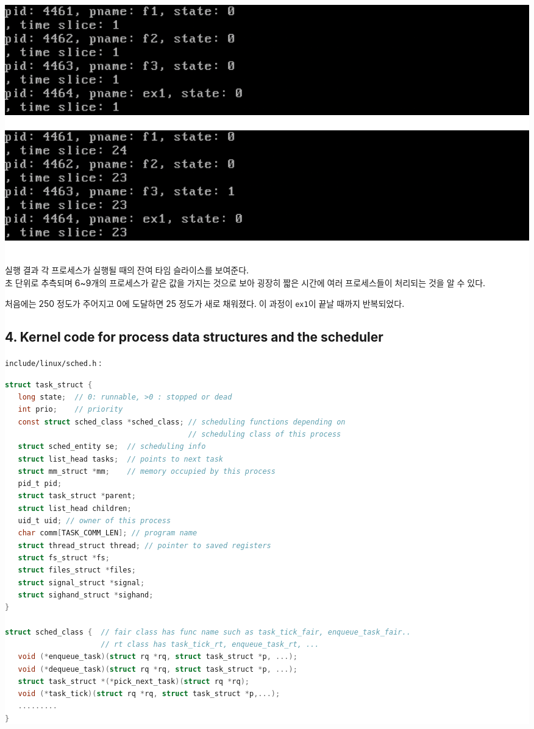![](img/3-6-5.png)<br>
<br>
![](img/3-6-6.png)<br>
<br>

실행 결과 각 프로세스가 실행될 때의 잔여 타임 슬라이스를 보여준다. <br>
초 단위로 추측되며 6~9개의 프로세스가 같은 값을 가지는 것으로 보아 굉장히 짧은 시간에 여러 프로세스들이 처리되는 것을 알 수 있다.

처음에는 250 정도가 주어지고 0에 도달하면 25 정도가 새로 채워졌다. 이 과정이 `ex1`이 끝날 때까지 반복되었다.

## 4. Kernel code for process data structures and the scheduler

`include/linux/sched.h` :

```c
struct task_struct {
   long state;  // 0: runnable, >0 : stopped or dead
   int prio;    // priority
   const struct sched_class *sched_class; // scheduling functions depending on
                                          // scheduling class of this process
   struct sched_entity se;  // scheduling info
   struct list_head tasks;  // points to next task
   struct mm_struct *mm;    // memory occupied by this process
   pid_t pid;
   struct task_struct *parent;
   struct list_head children;
   uid_t uid; // owner of this process
   char comm[TASK_COMM_LEN]; // program name
   struct thread_struct thread; // pointer to saved registers
   struct fs_struct *fs;
   struct files_struct *files;
   struct signal_struct *signal;
   struct sighand_struct *sighand;
}

struct sched_class {  // fair class has func name such as task_tick_fair, enqueue_task_fair..
                      // rt class has task_tick_rt, enqueue_task_rt, ...
   void (*enqueue_task)(struct rq *rq, struct task_struct *p, ...);
   void (*dequeue_task)(struct rq *rq, struct task_struct *p, ...);
   struct task_struct *(*pick_next_task)(struct rq *rq);
   void (*task_tick)(struct rq *rq, struct task_struct *p,...);
   .........
}

```